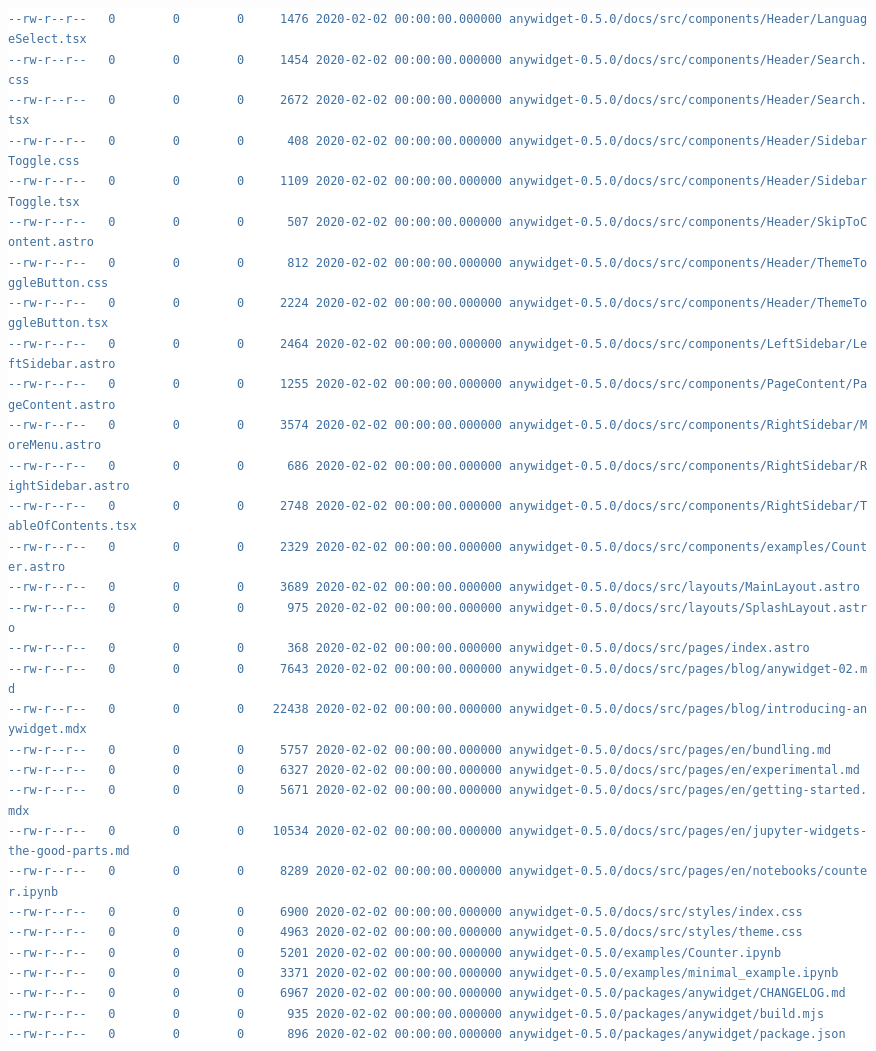 ```diff
--rw-r--r--   0        0        0     1476 2020-02-02 00:00:00.000000 anywidget-0.5.0/docs/src/components/Header/LanguageSelect.tsx
--rw-r--r--   0        0        0     1454 2020-02-02 00:00:00.000000 anywidget-0.5.0/docs/src/components/Header/Search.css
--rw-r--r--   0        0        0     2672 2020-02-02 00:00:00.000000 anywidget-0.5.0/docs/src/components/Header/Search.tsx
--rw-r--r--   0        0        0      408 2020-02-02 00:00:00.000000 anywidget-0.5.0/docs/src/components/Header/SidebarToggle.css
--rw-r--r--   0        0        0     1109 2020-02-02 00:00:00.000000 anywidget-0.5.0/docs/src/components/Header/SidebarToggle.tsx
--rw-r--r--   0        0        0      507 2020-02-02 00:00:00.000000 anywidget-0.5.0/docs/src/components/Header/SkipToContent.astro
--rw-r--r--   0        0        0      812 2020-02-02 00:00:00.000000 anywidget-0.5.0/docs/src/components/Header/ThemeToggleButton.css
--rw-r--r--   0        0        0     2224 2020-02-02 00:00:00.000000 anywidget-0.5.0/docs/src/components/Header/ThemeToggleButton.tsx
--rw-r--r--   0        0        0     2464 2020-02-02 00:00:00.000000 anywidget-0.5.0/docs/src/components/LeftSidebar/LeftSidebar.astro
--rw-r--r--   0        0        0     1255 2020-02-02 00:00:00.000000 anywidget-0.5.0/docs/src/components/PageContent/PageContent.astro
--rw-r--r--   0        0        0     3574 2020-02-02 00:00:00.000000 anywidget-0.5.0/docs/src/components/RightSidebar/MoreMenu.astro
--rw-r--r--   0        0        0      686 2020-02-02 00:00:00.000000 anywidget-0.5.0/docs/src/components/RightSidebar/RightSidebar.astro
--rw-r--r--   0        0        0     2748 2020-02-02 00:00:00.000000 anywidget-0.5.0/docs/src/components/RightSidebar/TableOfContents.tsx
--rw-r--r--   0        0        0     2329 2020-02-02 00:00:00.000000 anywidget-0.5.0/docs/src/components/examples/Counter.astro
--rw-r--r--   0        0        0     3689 2020-02-02 00:00:00.000000 anywidget-0.5.0/docs/src/layouts/MainLayout.astro
--rw-r--r--   0        0        0      975 2020-02-02 00:00:00.000000 anywidget-0.5.0/docs/src/layouts/SplashLayout.astro
--rw-r--r--   0        0        0      368 2020-02-02 00:00:00.000000 anywidget-0.5.0/docs/src/pages/index.astro
--rw-r--r--   0        0        0     7643 2020-02-02 00:00:00.000000 anywidget-0.5.0/docs/src/pages/blog/anywidget-02.md
--rw-r--r--   0        0        0    22438 2020-02-02 00:00:00.000000 anywidget-0.5.0/docs/src/pages/blog/introducing-anywidget.mdx
--rw-r--r--   0        0        0     5757 2020-02-02 00:00:00.000000 anywidget-0.5.0/docs/src/pages/en/bundling.md
--rw-r--r--   0        0        0     6327 2020-02-02 00:00:00.000000 anywidget-0.5.0/docs/src/pages/en/experimental.md
--rw-r--r--   0        0        0     5671 2020-02-02 00:00:00.000000 anywidget-0.5.0/docs/src/pages/en/getting-started.mdx
--rw-r--r--   0        0        0    10534 2020-02-02 00:00:00.000000 anywidget-0.5.0/docs/src/pages/en/jupyter-widgets-the-good-parts.md
--rw-r--r--   0        0        0     8289 2020-02-02 00:00:00.000000 anywidget-0.5.0/docs/src/pages/en/notebooks/counter.ipynb
--rw-r--r--   0        0        0     6900 2020-02-02 00:00:00.000000 anywidget-0.5.0/docs/src/styles/index.css
--rw-r--r--   0        0        0     4963 2020-02-02 00:00:00.000000 anywidget-0.5.0/docs/src/styles/theme.css
--rw-r--r--   0        0        0     5201 2020-02-02 00:00:00.000000 anywidget-0.5.0/examples/Counter.ipynb
--rw-r--r--   0        0        0     3371 2020-02-02 00:00:00.000000 anywidget-0.5.0/examples/minimal_example.ipynb
--rw-r--r--   0        0        0     6967 2020-02-02 00:00:00.000000 anywidget-0.5.0/packages/anywidget/CHANGELOG.md
--rw-r--r--   0        0        0      935 2020-02-02 00:00:00.000000 anywidget-0.5.0/packages/anywidget/build.mjs
--rw-r--r--   0        0        0      896 2020-02-02 00:00:00.000000 anywidget-0.5.0/packages/anywidget/package.json
```